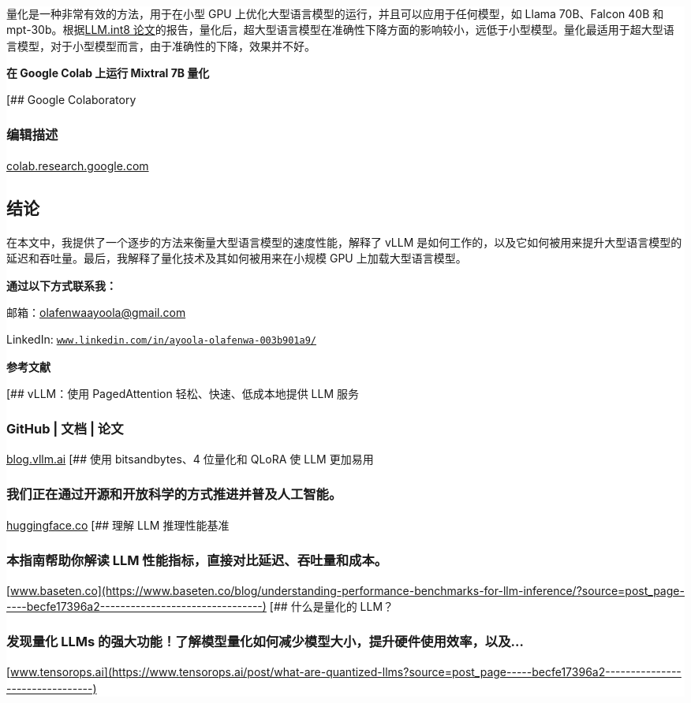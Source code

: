 量化是一种非常有效的方法，用于在小型 GPU 上优化大型语言模型的运行，并且可以应用于任何模型，如 Llama 70B、Falcon 40B 和 mpt-30b。根据[LLM.int8 论文](https://arxiv.org/abs/2208.07339)的报告，量化后，超大型语言模型在准确性下降方面的影响较小，远低于小型模型。量化最适用于超大型语言模型，对于小型模型而言，由于准确性的下降，效果并不好。

**在 Google Colab 上运行 Mixtral 7B 量化**

[](https://colab.research.google.com/drive/1aYPlWaHC4iy6DLFjR291iEMxFvgeM1ia?usp=sharing&source=post_page-----becfe17396a2--------------------------------) [## Google Colaboratory

### 编辑描述

[colab.research.google.com](https://colab.research.google.com/drive/1aYPlWaHC4iy6DLFjR291iEMxFvgeM1ia?usp=sharing&source=post_page-----becfe17396a2--------------------------------)

## 结论

在本文中，我提供了一个逐步的方法来衡量大型语言模型的速度性能，解释了 vLLM 是如何工作的，以及它如何被用来提升大型语言模型的延迟和吞吐量。最后，我解释了量化技术及其如何被用来在小规模 GPU 上加载大型语言模型。

**通过以下方式联系我：**

邮箱：[olafenwaayoola@gmail.com](https://mail.google.com/mail/u/0/#inbox)

LinkedIn: [`www.linkedin.com/in/ayoola-olafenwa-003b901a9/`](https://www.linkedin.com/in/ayoola-olafenwa-003b901a9/)

**参考文献**

[](https://blog.vllm.ai/2023/06/20/vllm.html?source=post_page-----becfe17396a2--------------------------------) [## vLLM：使用 PagedAttention 轻松、快速、低成本地提供 LLM 服务

### GitHub | 文档 | 论文

[blog.vllm.ai](https://blog.vllm.ai/2023/06/20/vllm.html?source=post_page-----becfe17396a2--------------------------------) [](https://huggingface.co/blog/4bit-transformers-bitsandbytes?source=post_page-----becfe17396a2--------------------------------) [## 使用 bitsandbytes、4 位量化和 QLoRA 使 LLM 更加易用

### 我们正在通过开源和开放科学的方式推进并普及人工智能。

[huggingface.co](https://huggingface.co/blog/4bit-transformers-bitsandbytes?source=post_page-----becfe17396a2--------------------------------) [](https://www.baseten.co/blog/understanding-performance-benchmarks-for-llm-inference/?source=post_page-----becfe17396a2--------------------------------) [## 理解 LLM 推理性能基准

### 本指南帮助你解读 LLM 性能指标，直接对比延迟、吞吐量和成本。

[www.baseten.co](https://www.baseten.co/blog/understanding-performance-benchmarks-for-llm-inference/?source=post_page-----becfe17396a2--------------------------------) [](https://www.tensorops.ai/post/what-are-quantized-llms?source=post_page-----becfe17396a2--------------------------------) [## 什么是量化的 LLM？

### 发现量化 LLMs 的强大功能！了解模型量化如何减少模型大小，提升硬件使用效率，以及…

[www.tensorops.ai](https://www.tensorops.ai/post/what-are-quantized-llms?source=post_page-----becfe17396a2--------------------------------)

